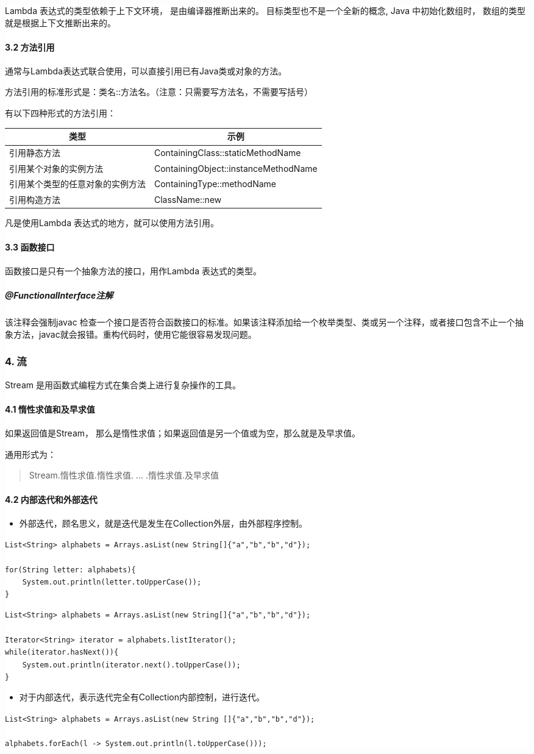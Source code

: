 Lambda 表达式的类型依赖于上下文环境， 是由编译器推断出来的。 目标类型也不是一个全新的概念, Java 中初始化数组时， 数组的类型就是根据上下文推断出来的。
 
 
#### 3.2 方法引用

通常与Lambda表达式联合使用，可以直接引用已有Java类或对象的方法。

方法引用的标准形式是：类名::方法名。（注意：只需要写方法名，不需要写括号）

有以下四种形式的方法引用：


类型 |	示例
--- |----
引用静态方法  |  ContainingClass::staticMethodName
引用某个对象的实例方法 | ContainingObject::instanceMethodName
引用某个类型的任意对象的实例方法 | ContainingType::methodName
引用构造方法 | ClassName::new

凡是使用Lambda 表达式的地方，就可以使用方法引用。

#### 3.3 函数接口

函数接口是只有一个抽象方法的接口，用作Lambda 表达式的类型。

##### @FunctionalInterface注解
该注释会强制javac 检查一个接口是否符合函数接口的标准。如果该注释添加给一个枚举类型、类或另一个注释，或者接口包含不止一个抽象方法，javac就会报错。重构代码时，使用它能很容易发现问题。

### 4. 流

Stream 是用函数式编程方式在集合类上进行复杂操作的工具。

#### 4.1 惰性求值和及早求值

如果返回值是Stream，
那么是惰性求值；如果返回值是另一个值或为空，那么就是及早求值。

通用形式为：

> Stream.惰性求值.惰性求值. ... .惰性求值.及早求值

#### 4.2 内部迭代和外部迭代
- 外部迭代，顾名思义，就是迭代是发生在Collection外层，由外部程序控制。
```
List<String> alphabets = Arrays.asList(new String[]{"a","b","b","d"});
 
for(String letter: alphabets){
    System.out.println(letter.toUpperCase());
}
```
```
List<String> alphabets = Arrays.asList(new String[]{"a","b","b","d"});
 
Iterator<String> iterator = alphabets.listIterator();
while(iterator.hasNext()){
    System.out.println(iterator.next().toUpperCase());
}
```
- 对于内部迭代，表示迭代完全有Collection内部控制，进行迭代。
```
List<String> alphabets = Arrays.asList(new String []{"a","b","b","d"});

alphabets.forEach(l -> System.out.println(l.toUpperCase()));

```
